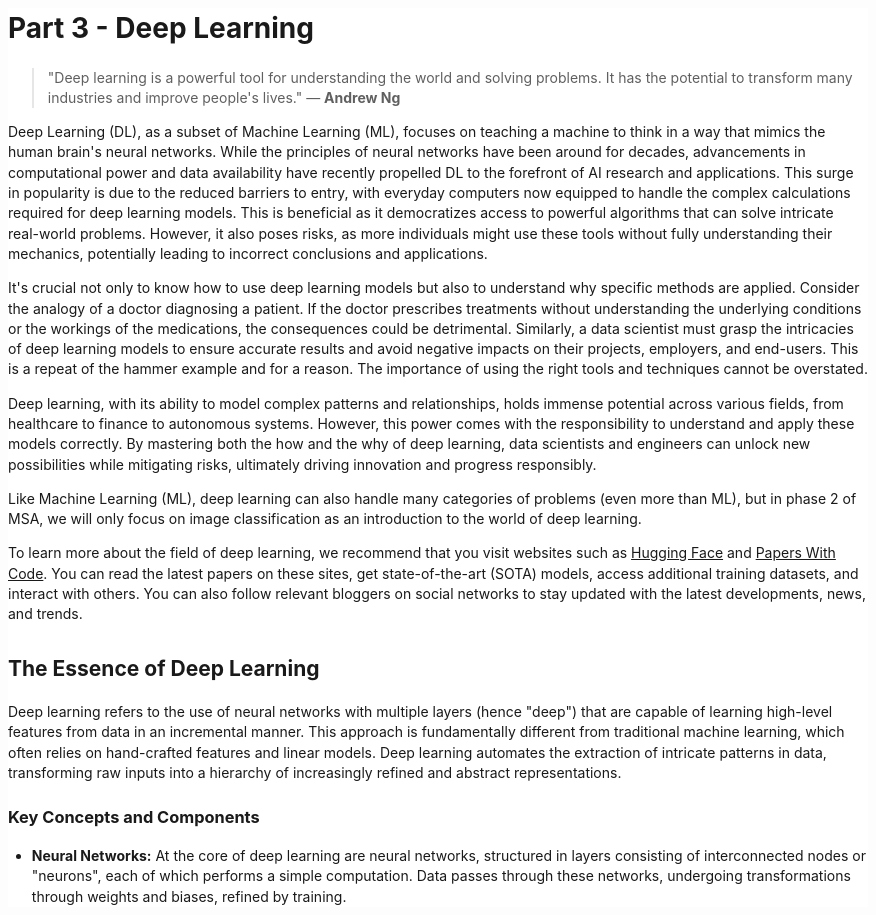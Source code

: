 # Part 3 - Deep Learning

> "Deep learning is a powerful tool for understanding the world and solving problems. It has the potential to transform many industries and improve people's lives." — **Andrew Ng**

Deep Learning (DL), as a subset of Machine Learning (ML), focuses on teaching a machine to think in a way that mimics the human brain's neural networks. While the principles of neural networks have been around for decades, advancements in computational power and data availability have recently propelled DL to the forefront of AI research and applications. This surge in popularity is due to the reduced barriers to entry, with everyday computers now equipped to handle the complex calculations required for deep learning models. This is beneficial as it democratizes access to powerful algorithms that can solve intricate real-world problems. However, it also poses risks, as more individuals might use these tools without fully understanding their mechanics, potentially leading to incorrect conclusions and applications.

It's crucial not only to know how to use deep learning models but also to understand why specific methods are applied. Consider the analogy of a doctor diagnosing a patient. If the doctor prescribes treatments without understanding the underlying conditions or the workings of the medications, the consequences could be detrimental. Similarly, a data scientist must grasp the intricacies of deep learning models to ensure accurate results and avoid negative impacts on their projects, employers, and end-users. This is a repeat of the hammer example and for a reason. The importance of using the right tools and techniques cannot be overstated. 

Deep learning, with its ability to model complex patterns and relationships, holds immense potential across various fields, from healthcare to finance to autonomous systems. However, this power comes with the responsibility to understand and apply these models correctly. By mastering both the how and the why of deep learning, data scientists and engineers can unlock new possibilities while mitigating risks, ultimately driving innovation and progress responsibly.

Like Machine Learning (ML), deep learning can also handle many categories of problems (even more than ML), but in phase 2 of MSA, we will only focus on image classification as an introduction to the world of deep learning. 

To learn more about the field of deep learning, we recommend that you visit websites such as [Hugging Face](https://huggingface.co/) and [Papers With Code](https://paperswithcode.com/). You can read the latest papers on these sites, get state-of-the-art (SOTA) models, access additional training datasets, and interact with others. You can also follow relevant bloggers on social networks to stay updated with the latest developments, news, and trends.

## The Essence of Deep Learning

Deep learning refers to the use of neural networks with multiple layers (hence "deep") that are capable of learning high-level features from data in an incremental manner. This approach is fundamentally different from traditional machine learning, which often relies on hand-crafted features and linear models. Deep learning automates the extraction of intricate patterns in data, transforming raw inputs into a hierarchy of increasingly refined and abstract representations.

### Key Concepts and Components

- **Neural Networks:** At the core of deep learning are neural networks, structured in layers consisting of interconnected nodes or "neurons", each of which performs a simple computation. Data passes through these networks, undergoing transformations through weights and biases, refined by training.
  